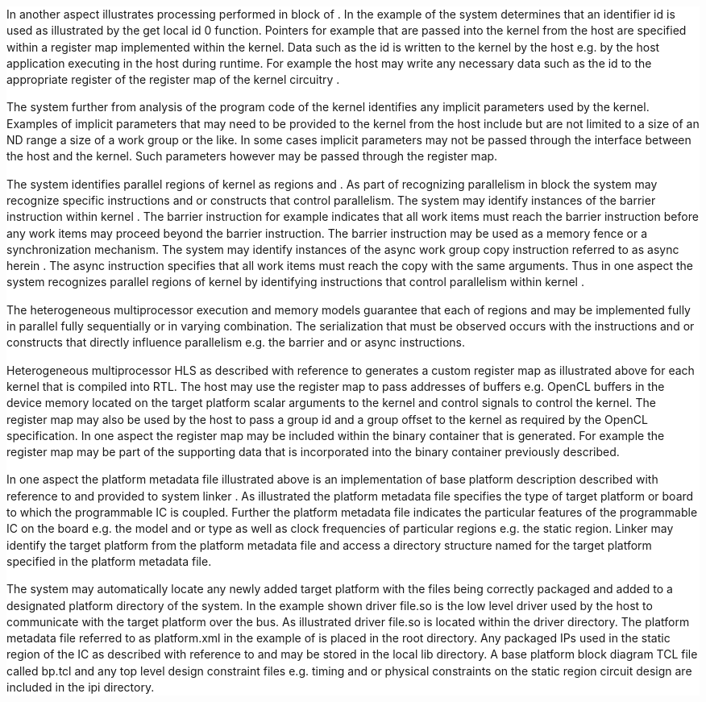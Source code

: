 In another aspect illustrates processing performed in block of . In the example of the system determines that an identifier id is used as illustrated by the get local id 0 function. Pointers for example that are passed into the kernel from the host are specified within a register map implemented within the kernel. Data such as the id is written to the kernel by the host e.g. by the host application executing in the host during runtime. For example the host may write any necessary data such as the id to the appropriate register of the register map of the kernel circuitry .

The system further from analysis of the program code of the kernel identifies any implicit parameters used by the kernel. Examples of implicit parameters that may need to be provided to the kernel from the host include but are not limited to a size of an ND range a size of a work group or the like. In some cases implicit parameters may not be passed through the interface between the host and the kernel. Such parameters however may be passed through the register map.

The system identifies parallel regions of kernel as regions and . As part of recognizing parallelism in block the system may recognize specific instructions and or constructs that control parallelism. The system may identify instances of the barrier instruction within kernel . The barrier instruction for example indicates that all work items must reach the barrier instruction before any work items may proceed beyond the barrier instruction. The barrier instruction may be used as a memory fence or a synchronization mechanism. The system may identify instances of the async work group copy instruction referred to as async herein . The async instruction specifies that all work items must reach the copy with the same arguments. Thus in one aspect the system recognizes parallel regions of kernel by identifying instructions that control parallelism within kernel .

The heterogeneous multiprocessor execution and memory models guarantee that each of regions and may be implemented fully in parallel fully sequentially or in varying combination. The serialization that must be observed occurs with the instructions and or constructs that directly influence parallelism e.g. the barrier and or async instructions.

Heterogeneous multiprocessor HLS as described with reference to generates a custom register map as illustrated above for each kernel that is compiled into RTL. The host may use the register map to pass addresses of buffers e.g. OpenCL buffers in the device memory located on the target platform scalar arguments to the kernel and control signals to control the kernel. The register map may also be used by the host to pass a group id and a group offset to the kernel as required by the OpenCL specification. In one aspect the register map may be included within the binary container that is generated. For example the register map may be part of the supporting data that is incorporated into the binary container previously described.

In one aspect the platform metadata file illustrated above is an implementation of base platform description described with reference to and provided to system linker . As illustrated the platform metadata file specifies the type of target platform or board to which the programmable IC is coupled. Further the platform metadata file indicates the particular features of the programmable IC on the board e.g. the model and or type as well as clock frequencies of particular regions e.g. the static region. Linker may identify the target platform from the platform metadata file and access a directory structure named for the target platform specified in the platform metadata file.

The system may automatically locate any newly added target platform with the files being correctly packaged and added to a designated platform directory of the system. In the example shown driver file.so is the low level driver used by the host to communicate with the target platform over the bus. As illustrated driver file.so is located within the driver directory. The platform metadata file referred to as platform.xml in the example of is placed in the root directory. Any packaged IPs used in the static region of the IC as described with reference to and may be stored in the local lib directory. A base platform block diagram TCL file called bp.tcl and any top level design constraint files e.g. timing and or physical constraints on the static region circuit design are included in the ipi directory.
